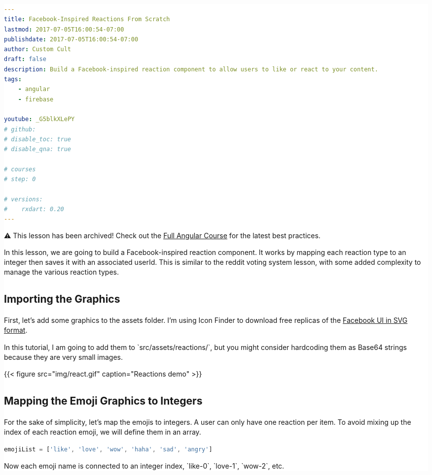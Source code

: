 ```yaml
---
title: Facebook-Inspired Reactions From Scratch
lastmod: 2017-07-05T16:00:54-07:00
publishdate: 2017-07-05T16:00:54-07:00
author: Custom Cult
draft: false
description: Build a Facebook-inspired reaction component to allow users to like or react to your content.
tags: 
    - angular
    - firebase

youtube: _G5blkXLePY
# github: 
# disable_toc: true
# disable_qna: true

# courses
# step: 0

# versions:
#    rxdart: 0.20
---
```


⚠️ This lesson has been archived! Check out the [Full Angular Course](/courses/angular) for the latest best practices. 

<p>In this lesson, we are going to build a Facebook-inspired reaction component. It works by mapping each reaction type to an integer then saves it with an associated userId. This is similar to the reddit voting system lesson, with some added complexity to manage the various reaction types. </p>

## Importing the Graphics

<p>First, let’s add some graphics to the assets folder. I’m using Icon Finder to download free replicas of the <a href="https://www.iconfinder.com/iconsets/facebook-ui-colored">Facebook UI in SVG format</a>.</p>

<p>In this tutorial, I am going to add them to `src/assets/reactions/`, but you might consider hardcoding them as Base64 strings because they are very small images. </p>

{{< figure src="img/react.gif" caption="Reactions demo" >}}

## Mapping the Emoji Graphics to Integers

<p>For the sake of simplicity, let’s map the emojis to integers. A user can only have one reaction per item. To avoid mixing up the index of each reaction emoji, we will define them in an array. </p>

```js
emojiList = ['like', 'love', 'wow', 'haha', 'sad', 'angry']
```

<p>Now each emoji name is connected to an integer index, `like-0`, `love-1`, `wow-2`, etc. </p>
